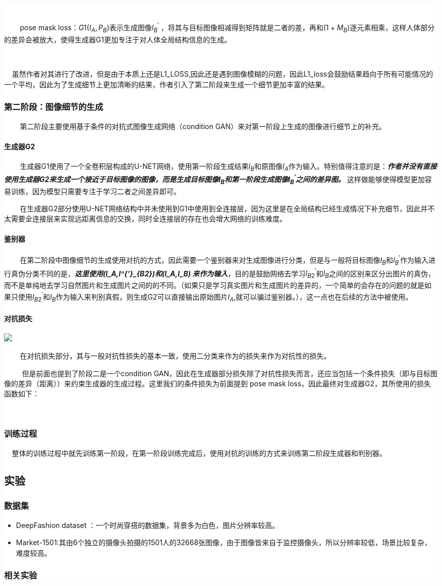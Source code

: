 <img title="" src="file:///D:/PersonSpace/blog/paper/img/pose guide person generate/pose_mask.png" alt="" data-align="center">

        pose mask loss：$G1(I_A,P_B)$表示生成图像$I^{'}_B$ ，将其与目标图像相减得到矩阵就是二者的差，再和$(1+M_B)$逐元素相乘，这样人体部分的差异会被放大，使得生成器G1更加专注于对人体全局结构信息的生成。

<img src="file:///D:/PersonSpace/blog/paper/img/pose%20guide%20person%20generate/mask%20loss.png" title="" alt="" data-align="center">

    虽然作者对其进行了改进，但是由于本质上还是L1_LOSS,因此还是遇到图像模糊的问题，因此L1_loss会鼓励结果趋向于所有可能情况的一个平均，因此为了生成细节上更加清晰的结果，作者引入了第二阶段来生成一个细节更加丰富的结果。

### 第二阶段：图像细节的生成

        第二阶段主要使用基于条件的对抗式图像生成网络（condition GAN）来对第一阶段上生成的图像进行细节上的补充。

#### 生成器G2

        生成器G1使用了一个全卷积层构成的U-NET网络，使用第一阶段生成结果$I_B$和原图像$I_A$作为输入。特别值得注意的是：***作者并没有直接使用生成器G2来生成一个接近于目标图像的图像，而是生成目标图像$I_B$和第一阶段生成图像$I^{'}_B$之间的差异图。*** 这样做能够使得模型更加容易训练，因为模型只需要专注于学习二者之间差异即可。

        在生成器G2部分使用U-NET网络结构中并未使用到G1中使用到全连接层，因为这里是在全局结构已经生成情况下补充细节，因此并不太需要全连接层来实现远距离信息的交换，同时全连接层的存在也会增大网络的训练难度。

#### 鉴别器

        在第二阶段中图像细节的生成使用对抗的方式，因此需要一个鉴别器来对生成图像进行分类，但是与一般将目标图像$I_B$和$I^{'}_B$作为输入进行真伪分类不同的是，***这里使用(I_A,I^{'}_{B2})和(I_A,I_B) 来作为输入***，目的是鼓励网络去学习$I^{'}_{B2}$和$I_B$之间的区别来区分出图片的真伪，而不是单纯地去学习自然图片和生成图片之间的的不同。（如果只是学习真实图片和生成图片的差异的，一个简单的会存在的问题的就是如果只使用$I^{'}_{B2}$和$I_B$作为输入来判别真假，则生成G2可以直接输出原始图片$I_A$,就可以骗过鉴别器。），这一点也在后续的方法中被使用。

#### 对抗损失

![](D:\PersonSpace\blog\paper\img\pose%20guide%20person%20generate\对抗损失.png)

        在对抗损失部分，其与一般对抗性损失的基本一致，使用二分类来作为的损失来作为对抗性的损失。

         但是前面也提到了阶段二是一个condition GAN，因此在生成器部分损失除了对抗性损失而言，还应当包括一个条件损失（即与目标图像的差异（距离））来约束生成器的生成过程。这里我们的条件损失为前面提到 pose mask loss，因此最终对生成器G2，其所使用的损失函数如下：

<img src="file:///D:/PersonSpace/blog/paper/img/pose%20guide%20person%20generate/G2的损失函数.png" title="" alt="" data-align="center">

### 训练过程

    整体的训练过程中就先训练第一阶段，在第一阶段训练完成后，使用对抗的训练的方式来训练第二阶段生成器和判别器。

## 实验

### 数据集

- DeepFashion dataset ：一个时尚穿搭的数据集，背景多为白色，图片分辨率较高。

- Market-1501:其由6个独立的摄像头拍摄的1501人的32668张图像，由于图像皆来自于监控摄像头，所以分辨率较低，场景比较复杂，难度较高。

### 相关实验
